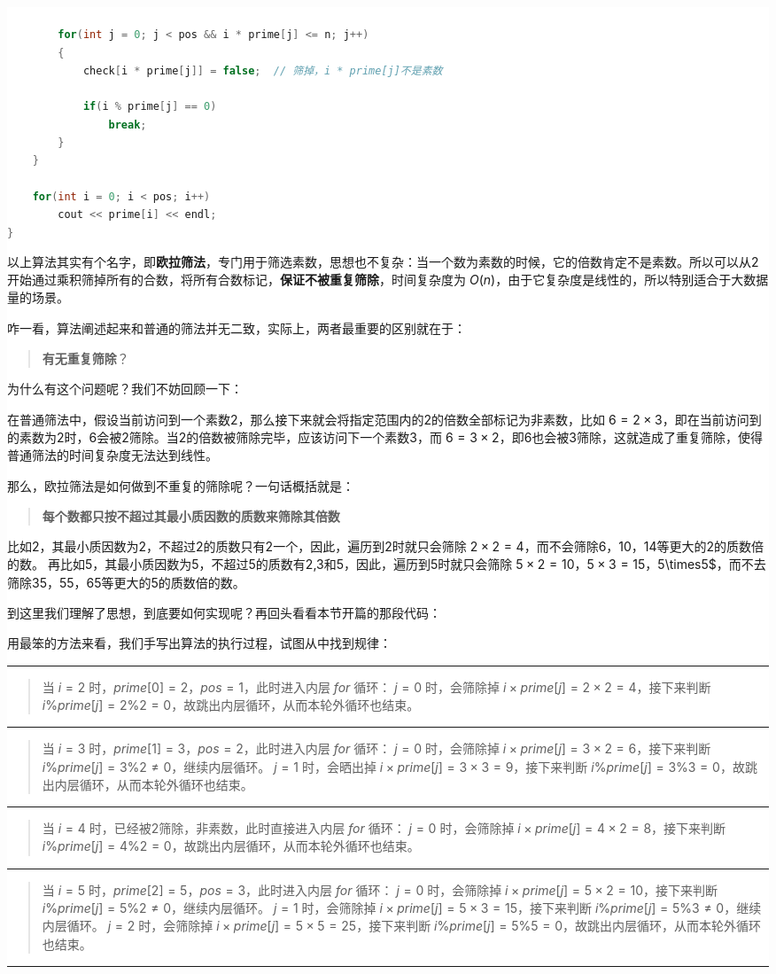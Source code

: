 ```cpp
        
        for(int j = 0; j < pos && i * prime[j] <= n; j++)
        {
            check[i * prime[j]] = false;  // 筛掉，i * prime[j]不是素数

            if(i % prime[j] == 0)
                break;
        }
    }

    for(int i = 0; i < pos; i++)
        cout << prime[i] << endl;
}
```

以上算法其实有个名字，即**欧拉筛法**，专门用于筛选素数，思想也不复杂：当一个数为素数的时候，它的倍数肯定不是素数。所以可以从2开始通过乘积筛掉所有的合数，将所有合数标记，**保证不被重复筛除**，时间复杂度为 $O(n)$，由于它复杂度是线性的，所以特别适合于大数据量的场景。

咋一看，算法阐述起来和普通的筛法并无二致，实际上，两者最重要的区别就在于：
> **有无重复筛除**？

为什么有这个问题呢？我们不妨回顾一下：

在普通筛法中，假设当前访问到一个素数2，那么接下来就会将指定范围内的2的倍数全部标记为非素数，比如 $6=2\times3$，即在当前访问到的素数为2时，6会被2筛除。当2的倍数被筛除完毕，应该访问下一个素数3，而 $6=3\times2$，即6也会被3筛除，这就造成了重复筛除，使得普通筛法的时间复杂度无法达到线性。

那么，欧拉筛法是如何做到不重复的筛除呢？一句话概括就是：

> **每个数都只按不超过其最小质因数的质数来筛除其倍数**

比如2，其最小质因数为2，不超过2的质数只有2一个，因此，遍历到2时就只会筛除 $2\times2=4$，而不会筛除6，10，14等更大的2的质数倍的数。
再比如5，其最小质因数为5，不超过5的质数有2,3和5，因此，遍历到5时就只会筛除 $5\times2=10$，$5\times3=15，$5\times5$，而不去筛除35，55，65等更大的5的质数倍的数。

到这里我们理解了思想，到底要如何实现呢？再回头看看本节开篇的那段代码：

用最笨的方法来看，我们手写出算法的执行过程，试图从中找到规律：

---

>当 $i=2$ 时，$prime[0]=2，pos=1$，此时进入内层 $for$ 循环：
> $j=0$ 时，会筛除掉 $i \times prime[j]=2\times2=4$，接下来判断 $i \% prime[j]=2 \% 2=0$，故跳出内层循环，从而本轮外循环也结束。

---

>当 $i=3$ 时，$prime[1]=3，pos=2$，此时进入内层 $for$ 循环：
> $j=0$ 时，会筛除掉 $i \times prime[j]=3\times2=6$，接下来判断 $i \% prime[j]=3 \% 2 \neq 0$，继续内层循环。
> $j=1$ 时，会晒出掉 $i \times prime[j]=3\times3=9$，接下来判断 $i \% prime[j]=3 \% 3=0$，故跳出内层循环，从而本轮外循环也结束。

---

>当 $i=4$ 时，已经被2筛除，非素数，此时直接进入内层 $for$ 循环：
> $j=0$ 时，会筛除掉 $i \times prime[j]=4\times2=8$，接下来判断 $i \% prime[j]=4 \% 2=0$，故跳出内层循环，从而本轮外循环也结束。

---

>当 $i=5$ 时，$prime[2]=5，pos=3$，此时进入内层 $for$ 循环：
> $j=0$ 时，会筛除掉 $i \times prime[j]=5\times2=10$，接下来判断 $i \% prime[j]=5 \% 2 \neq 0$，继续内层循环。
> $j=1$ 时，会筛除掉 $i \times prime[j]=5\times3=15$，接下来判断 $i \% prime[j]=5 \% 3 \neq 0$，继续内层循环。
> $j=2$ 时，会筛除掉 $i \times prime[j]=5\times5=25$，接下来判断 $i \% prime[j]=5 \% 5=0$，故跳出内层循环，从而本轮外循环也结束。

---